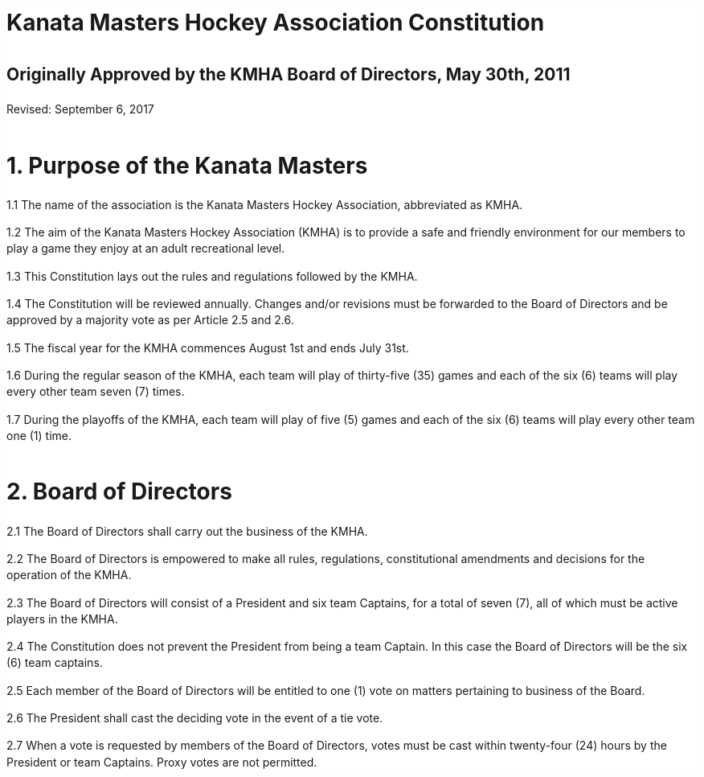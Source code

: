# Kanata Masters Hockey Association Constitution
## Originally Approved by the KMHA Board of Directors, May 30th, 2011
Revised: September 6, 2017

# 1. Purpose of the Kanata Masters

1.1 The name of the association is the Kanata Masters Hockey Association, abbreviated as KMHA.

1.2 The aim of the Kanata Masters Hockey Association (KMHA) is to provide a safe and friendly environment for our
members to play a game they enjoy at an adult recreational level.

1.3 This Constitution lays out the rules and regulations followed by the KMHA.
                      
1.4 The Constitution will be reviewed annually. Changes and/or revisions must be forwarded to the Board of Directors and
be approved by a majority vote as per Article 2.5 and 2.6.

1.5 The fiscal year for the KMHA commences August 1st and ends July 31st.

1.6 During the regular season of the KMHA, each team will play of thirty-five (35) games and each of the six (6) teams
will play every other team seven (7) times.

1.7 During the playoffs of the KMHA, each team will play of five (5) games and each of the six (6) teams will play every
other team one (1) time.

# 2. Board of Directors

2.1 The Board of Directors shall carry out the business of the KMHA.

2.2 The Board of Directors is empowered to make all rules, regulations, constitutional amendments and decisions for the
operation of the KMHA.

2.3 The Board of Directors will consist of a President and six team Captains, for a total of seven (7), all of which
must be active players in the KMHA. 

2.4 The Constitution does not prevent the President from being a team Captain. In this case the Board of Directors
will be the six (6) team captains.

2.5 Each member of the Board of Directors will be entitled to one (1) vote on matters pertaining to business of the
Board.

2.6 The President shall cast the deciding vote in the event of a tie vote.

2.7 When a vote is requested by members of the Board of Directors, votes must be cast within twenty-four (24) hours by
the President or team Captains. Proxy votes are not permitted.
